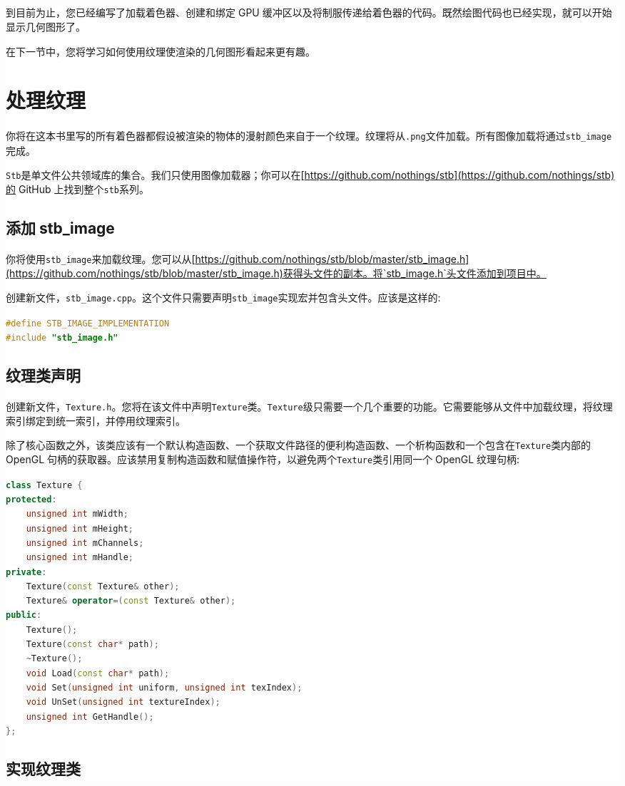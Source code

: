 到目前为止，您已经编写了加载着色器、创建和绑定 GPU 缓冲区以及将制服传递给着色器的代码。既然绘图代码也已经实现，就可以开始显示几何图形了。

在下一节中，您将学习如何使用纹理使渲染的几何图形看起来更有趣。

# 处理纹理

你将在这本书里写的所有着色器都假设被渲染的物体的漫射颜色来自于一个纹理。纹理将从`.png`文件加载。所有图像加载将通过`stb_image`完成。

`Stb`是单文件公共领域库的集合。我们只使用图像加载器；你可以在[https://github.com/nothings/stb](https://github.com/nothings/stb)的 GitHub 上找到整个`stb`系列。

## 添加 stb_image

你将使用`stb_image`来加载纹理。您可以从[https://github.com/nothings/stb/blob/master/stb_image.h](https://github.com/nothings/stb/blob/master/stb_image.h)获得头文件的副本。将`stb_image.h`头文件添加到项目中。

创建新文件，`stb_image.cpp`。这个文件只需要声明`stb_image`实现宏并包含头文件。应该是这样的:

```cpp
#define STB_IMAGE_IMPLEMENTATION
#include "stb_image.h"
```

## 纹理类声明

创建新文件，`Texture.h`。您将在该文件中声明`Texture`类。`Texture`级只需要一个几个重要的功能。它需要能够从文件中加载纹理，将纹理索引绑定到统一索引，并停用纹理索引。

除了核心函数之外，该类应该有一个默认构造函数、一个获取文件路径的便利构造函数、一个析构函数和一个包含在`Texture`类内部的 OpenGL 句柄的获取器。应该禁用复制构造函数和赋值操作符，以避免两个`Texture`类引用同一个 OpenGL 纹理句柄:

```cpp
class Texture {
protected:
    unsigned int mWidth;
    unsigned int mHeight;
    unsigned int mChannels;
    unsigned int mHandle;
private:
    Texture(const Texture& other);
    Texture& operator=(const Texture& other);
public:
    Texture();
    Texture(const char* path);
    ~Texture();
    void Load(const char* path);
    void Set(unsigned int uniform, unsigned int texIndex);
    void UnSet(unsigned int textureIndex);
    unsigned int GetHandle();
};
```

## 实现纹理类
